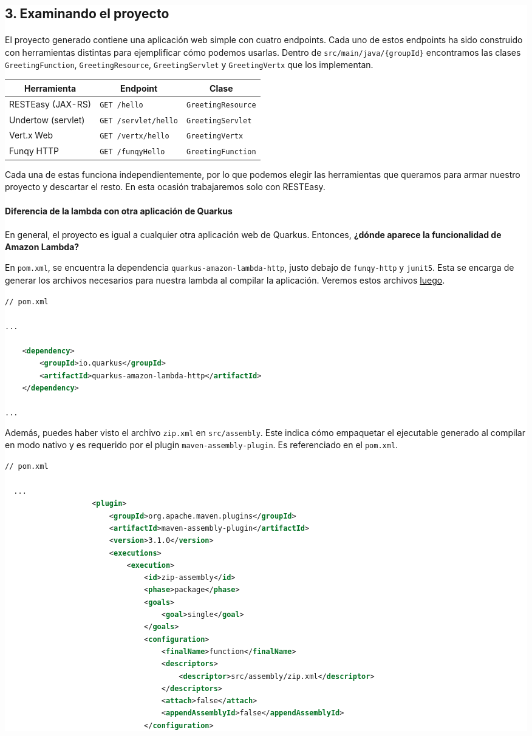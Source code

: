 ## 3. Examinando el proyecto
El proyecto generado contiene una aplicación web simple con cuatro endpoints. Cada uno de estos endpoints ha sido construido con herramientas distintas para ejemplificar cómo podemos usarlas. Dentro de `src/main/java/{groupId}` encontramos las clases `GreetingFunction`, `GreetingResource`, `GreetingServlet` y `GreetingVertx` que los implementan.

Herramienta        | Endpoint             | Clase
-------------------| -------------------- | -------------------
RESTEasy (JAX-RS)  | `GET /hello`         | `GreetingResource`
Undertow (servlet) | `GET /servlet/hello` | `GreetingServlet`
Vert.x Web         | `GET /vertx/hello`   | `GreetingVertx`
Funqy HTTP         | `GET /funqyHello`    | `GreetingFunction`

Cada una de estas funciona independientemente, por lo que podemos elegir las herramientas que queramos para armar nuestro proyecto y descartar el resto. En esta ocasión trabajaremos solo con RESTEasy.

#### Diferencia de la lambda con otra aplicación de Quarkus
En general, el proyecto es igual a cualquier otra aplicación web de Quarkus. Entonces, **¿dónde aparece la funcionalidad de Amazon Lambda?**

En `pom.xml`, se encuentra la dependencia `quarkus-amazon-lambda-http`, justo debajo de `funqy-http` y `junit5`. Esta se encarga de generar los archivos necesarios para nuestra lambda al compilar la aplicación. Veremos estos archivos [luego](#examinando-los-archivos-generados).

```xml
// pom.xml

...

    <dependency>
        <groupId>io.quarkus</groupId>
        <artifactId>quarkus-amazon-lambda-http</artifactId>
    </dependency>

...
```

Además, puedes haber visto el archivo `zip.xml` en `src/assembly`. Este indica cómo empaquetar el ejecutable generado al compilar en modo nativo y es requerido por el plugin `maven-assembly-plugin`. Es referenciado en el `pom.xml`.


```xml
// pom.xml

  ...
                    <plugin>
                        <groupId>org.apache.maven.plugins</groupId>
                        <artifactId>maven-assembly-plugin</artifactId>
                        <version>3.1.0</version>
                        <executions>
                            <execution>
                                <id>zip-assembly</id>
                                <phase>package</phase>
                                <goals>
                                    <goal>single</goal>
                                </goals>
                                <configuration>
                                    <finalName>function</finalName>
                                    <descriptors>
                                        <descriptor>src/assembly/zip.xml</descriptor>
                                    </descriptors>
                                    <attach>false</attach>
                                    <appendAssemblyId>false</appendAssemblyId>
                                </configuration>
```
